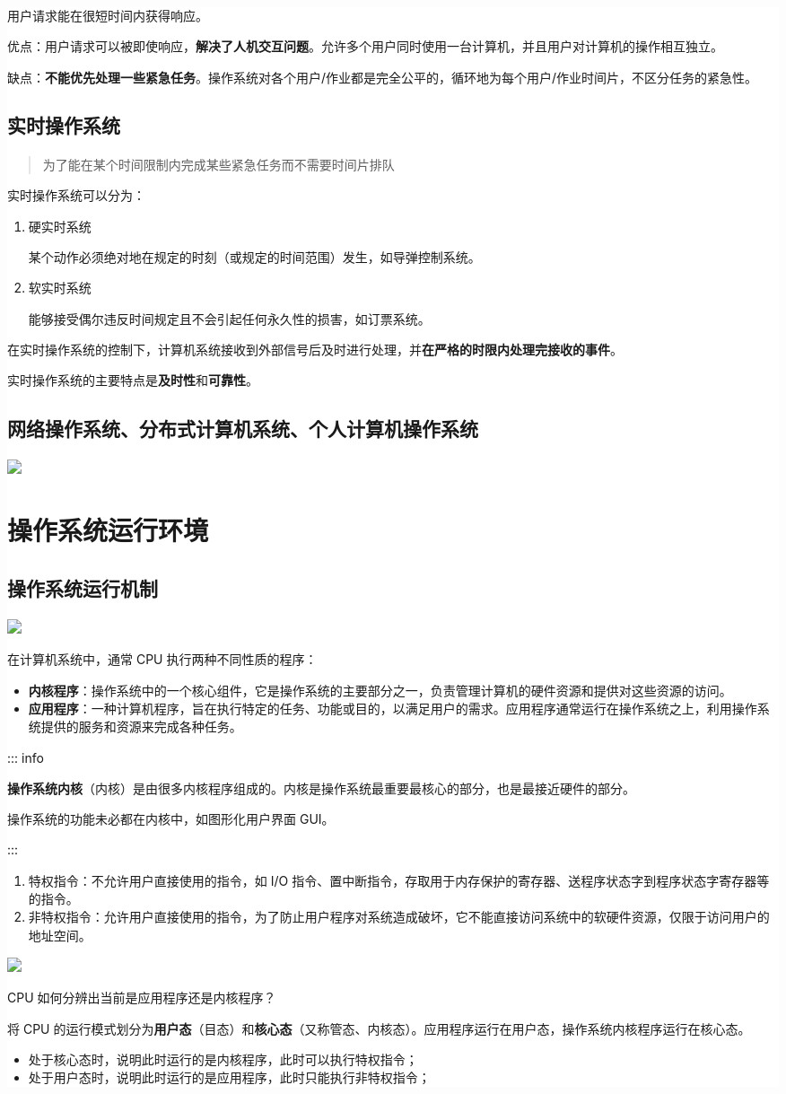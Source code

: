    用户请求能在很短时间内获得响应。

优点：用户请求可以被即使响应，**解决了人机交互问题**。允许多个用户同时使用一台计算机，并且用户对计算机的操作相互独立。

缺点：**不能优先处理一些紧急任务**。操作系统对各个用户/作业都是完全公平的，循环地为每个用户/作业时间片，不区分任务的紧急性。

## 实时操作系统

> 为了能在某个时间限制内完成某些紧急任务而不需要时间片排队

实时操作系统可以分为：

1. 硬实时系统

   某个动作必须绝对地在规定的时刻（或规定的时间范围）发生，如导弹控制系统。

2. 软实时系统

   能够接受偶尔违反时间规定且不会引起任何永久性的损害，如订票系统。

在实时操作系统的控制下，计算机系统接收到外部信号后及时进行处理，并**在严格的时限内处理完接收的事件**。

实时操作系统的主要特点是**及时性**和**可靠性**。

## 网络操作系统、分布式计算机系统、个人计算机操作系统

![](17.png)

# 操作系统运行环境

## 操作系统运行机制

![](21.png)

在计算机系统中，通常 CPU 执行两种不同性质的程序：

- **内核程序**：操作系统中的一个核心组件，它是操作系统的主要部分之一，负责管理计算机的硬件资源和提供对这些资源的访问。
- **应用程序**：一种计算机程序，旨在执行特定的任务、功能或目的，以满足用户的需求。应用程序通常运行在操作系统之上，利用操作系统提供的服务和资源来完成各种任务。

::: info

**操作系统内核**（内核）是由很多内核程序组成的。内核是操作系统最重要最核心的部分，也是最接近硬件的部分。

操作系统的功能未必都在内核中，如图形化用户界面 GUI。

:::

1. 特权指令：不允许用户直接使用的指令，如 I/O 指令、置中断指令，存取用于内存保护的寄存器、送程序状态字到程序状态字寄存器等的指令。
2. 非特权指令：允许用户直接使用的指令，为了防止用户程序对系统造成破坏，它不能直接访问系统中的软硬件资源，仅限于访问用户的地址空间。

![](19.png)

CPU 如何分辨出当前是应用程序还是内核程序？

将 CPU 的运行模式划分为**用户态**（目态）和**核心态**（又称管态、内核态）。应用程序运行在用户态，操作系统内核程序运行在核心态。

- 处于核心态时，说明此时运行的是内核程序，此时可以执行特权指令；
- 处于用户态时，说明此时运行的是应用程序，此时只能执行非特权指令；
